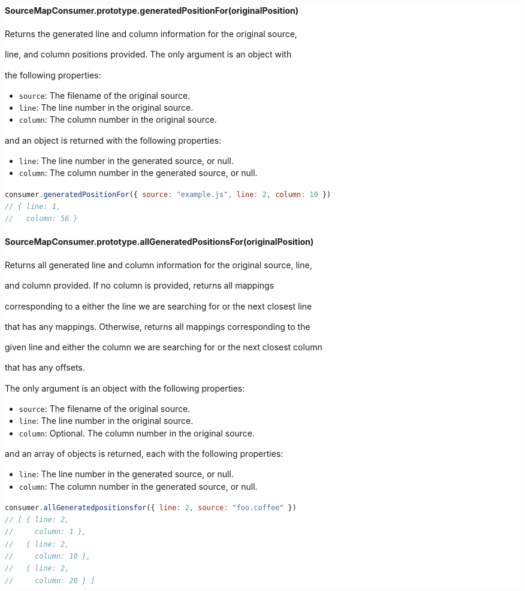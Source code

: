 #### SourceMapConsumer.prototype.generatedPositionFor(originalPosition)

Returns the generated line and column information for the original source,

line, and column positions provided. The only argument is an object with

the following properties:

* `source`: The filename of the original source.
* `line`: The line number in the original source.
* `column`: The column number in the original source.

and an object is returned with the following properties:

* `line`: The line number in the generated source, or null.
* `column`: The column number in the generated source, or null.

``` js
consumer.generatedPositionFor({ source: "example.js", line: 2, column: 10 })
// { line: 1,
//   column: 56 }
```

#### SourceMapConsumer.prototype.allGeneratedPositionsFor(originalPosition)

Returns all generated line and column information for the original source, line,

and column provided. If no column is provided, returns all mappings

corresponding to a either the line we are searching for or the next closest line

that has any mappings. Otherwise, returns all mappings corresponding to the

given line and either the column we are searching for or the next closest column

that has any offsets.

The only argument is an object with the following properties:

* `source`: The filename of the original source.
* `line`: The line number in the original source.
* `column`: Optional. The column number in the original source.

and an array of objects is returned, each with the following properties:

* `line`: The line number in the generated source, or null.
* `column`: The column number in the generated source, or null.

``` js
consumer.allGeneratedpositionsfor({ line: 2, source: "foo.coffee" })
// [ { line: 2,
//     column: 1 },
//   { line: 2,
//     column: 10 },
//   { line: 2,
//     column: 20 } ]
```
